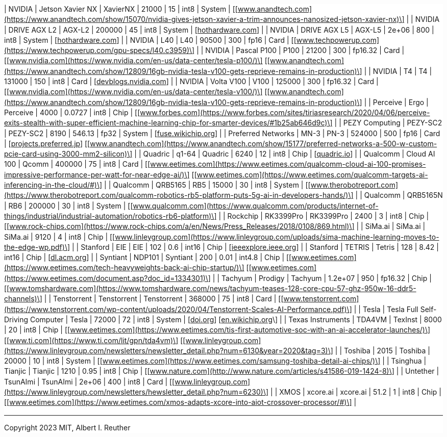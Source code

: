 | NVIDIA | Jetson Xavier NX | XavierNX | 21000 | 15 | int8 | System | \[[www.anandtech.com](https://www.anandtech.com/show/15070/nvidia-gives-jetson-xavier-a-trim-announces-nanosized-jetson-xavier-nx)\] | 
| NVIDIA | DRIVE AGX L2 | AGX-L2 | 200000 | 45 | int8 | System | \[[hothardware.com](https://hothardware.com/news/nvidia-drive-agx-pegasus-orin-ampere-next-gen-autonomous-cars)\] | 
| NVIDIA | DRIVE AGX L5 | AGX-L5 | 2e+06 | 800 | int8 | System | \[[hothardware.com](https://hothardware.com/news/nvidia-drive-agx-pegasus-orin-ampere-next-gen-autonomous-cars)\] | 
| NVIDIA | L40 | L40 | 90500 | 300 | fp16 | Card | \[[www.techpowerup.com](https://www.techpowerup.com/gpu-specs/l40.c3959)\] | 
| NVIDIA | Pascal P100 | P100 | 21200 | 300 | fp16.32 | Card | \[[www.nvidia.com](https://www.nvidia.com/en-us/data-center/tesla-p100/)\]  \[[www.anandtech.com](https://www.anandtech.com/show/12809/16gb-nvidia-tesla-v100-gets-reprieve-remains-in-production)\] | 
| NVIDIA | T4 | T4 | 131000 | 150 | int8 | Card | \[[devblogs.nvidia.com](https://devblogs.nvidia.com/nvidia-turing-architecture-in-depth/)\] | 
| NVIDIA | Volta V100 | V100 | 125000 | 300 | fp16.32 | Card | \[[www.nvidia.com](https://www.nvidia.com/en-us/data-center/tesla-v100/)\]  \[[www.anandtech.com](https://www.anandtech.com/show/12809/16gb-nvidia-tesla-v100-gets-reprieve-remains-in-production)\] | 
| Perceive | Ergo | Perceive | 4000 | 0.0727 | int8 | Chip | \[[www.forbes.com](https://www.forbes.com/sites/tiriasresearch/2020/04/06/perceive-exits-stealth-with-super-efficient-machine-learning-chip-for-smarter-devices/#1b25ab646d9c)\] | 
| PEZY Computing | PEZY-SC2 | PEZY-SC2 | 8190 | 546.13 | fp32 | System | \[[fuse.wikichip.org](https://fuse.wikichip.org/news/191/the-2048-core-pezy-sc2-sets-a-green500-record/)\] | 
| Preferred Networks | MN-3 | PN-3 | 524000 | 500 | fp16 | Card | \[[projects.preferred.jp](https://projects.preferred.jp/mn-core/en/)\]  \[[www.anandtech.com](https://www.anandtech.com/show/15177/preferred-networks-a-500-w-custom-pcie-card-using-3000-mm2-silicon)\] | 
| Quadric | q1-64 | Quadric | 6240 | 12 | int8 | Chip | \[[quadric.io](https://quadric.io/supercomputing.pdf)\] | 
| Qualcomm | Cloud AI 100 | Qcomm | 400000 | 75 | int8 | Card | \[[www.eetimes.com](https://www.eetimes.com/qualcomm-cloud-ai-100-promises-impressive-performance-per-watt-for-near-edge-ai/)\]  \[[www.eetimes.com](https://www.eetimes.com/qualcomm-targets-ai-inferencing-in-the-cloud/#)\] | 
| Qualcomm | QRB5165 | RB5 | 15000 | 30 | int8 | System | \[[www.therobotreport.com](https://www.therobotreport.com/qualcomm-robotics-rb5-platform-puts-5g-ai-in-developers-hands/)\] | 
| Qualcomm | QRB5165N | RB6 | 200000 | 30 | int8 | System | \[[www.qualcomm.com](https://www.qualcomm.com/products/internet-of-things/industrial/industrial-automation/robotics-rb6-platform)\] | 
| Rockchip | RK3399Pro | RK3399Pro | 2400 | 3 | int8 | Chip | \[[www.rock-chips.com](https://www.rock-chips.com/a/en/News/Press_Releases/2018/0108/869.html)\] | 
| SiMa.ai | SiMa.ai | SiMa.ai | 9120 | 4 | int8 | Chip | \[[www.linleygroup.com](https://www.linleygroup.com/uploads/sima-machine-learning-moves-to-the-edge-wp.pdf)\] | 
| Stanford | EIE | EIE | 102 | 0.6 | int16 | Chip | \[[ieeexplore.ieee.org](http://ieeexplore.ieee.org/document/7551397/)\] | 
| Stanford | TETRIS | Tetris | 128 | 8.42 | int16 | Chip | \[[dl.acm.org](https://dl.acm.org/doi/10.1145/3093337.3037702)\] | 
| Syntiant | NDP101 | Syntiant | 200 | 0.01 | int4.8 | Chip | \[[www.eetimes.com](https://www.eetimes.com/tech-heavyweights-back-ai-chip-startup/)\]  \[[www.eetimes.com](https://www.eetimes.com/document.asp?doc_id=1334301)\] | 
| Tachyum | Prodigy | Tachyum | 1.2e+07 | 950 | fp16.32 | Chip | \[[www.tomshardware.com](https://www.tomshardware.com/news/tachyum-teases-128-core-cpu-57-ghz-950w-16-ddr5-channels)\] | 
| Tenstorrent | Tenstorrent | Tenstorrent | 368000 | 75 | int8 | Card | \[[www.tenstorrent.com](https://www.tenstorrent.com/wp-content/uploads/2020/04/Tenstorrent-Scales-AI-Performance.pdf)\] | 
| Tesla | Tesla Full Self-Driving Computer | Tesla | 72000 | 72 | int8 | System | \[[doi.org](https://doi.org/10.1109/MM.2020.2975764)\]  \[[en.wikichip.org](https://en.wikichip.org/wiki/tesla_(car_company)/fsd_chip)\] | 
| Texas Instruments | TDA4VM | TexInst | 8000 | 20 | int8 | Chip | \[[www.eetimes.com](https://www.eetimes.com/tis-first-automotive-soc-with-an-ai-accelerator-launches/)\]  \[[www.ti.com](https://www.ti.com/lit/gpn/tda4vm)\]  \[[www.linleygroup.com](https://www.linleygroup.com/newsletters/newsletter_detail.php?num=6130&year=2020&tag=3)\] | 
| Toshiba | 2015 | Toshiba | 20000 | 10 | int8 | System | \[[www.eetimes.com](https://www.eetimes.com/samsung-toshiba-detail-ai-chips/)\] | 
| Tsinghua | Tianjic | Tianjic | 1210 | 0.95 | int8 | Chip | \[[www.nature.com](http://www.nature.com/articles/s41586-019-1424-8)\] | 
| Untether | TsunAImi | TsunAImi | 2e+06 | 400 | int8 | Card | \[[www.linleygroup.com](https://www.linleygroup.com/newsletters/hewsletter_detail.php?num=6230)\] | 
| XMOS | xcore.ai | xcore.ai | 51.2 | 1 | int8 | Chip | \[[www.eetimes.com](https://www.eetimes.com/xmos-adapts-xcore-into-aiot-crossover-processor/#)\] | 


---


Copyright 2023 MIT, Albert I. Reuther
